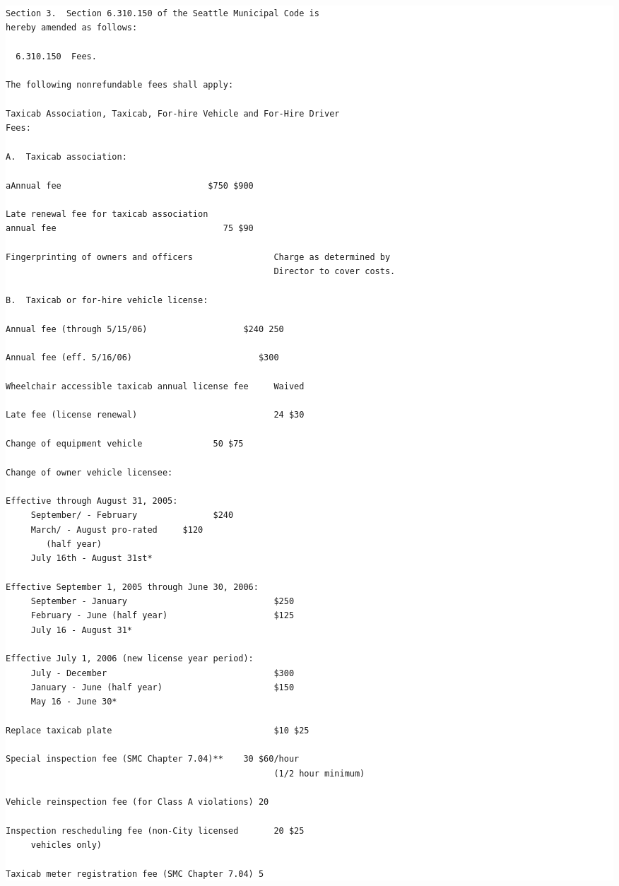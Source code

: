     Section 3.  Section 6.310.150 of the Seattle Municipal Code is  
    hereby amended as follows:  
  
      6.310.150  Fees.  
  
    The following nonrefundable fees shall apply:  
  
    Taxicab Association, Taxicab, For-hire Vehicle and For-Hire Driver  
    Fees:  
  
    A.  Taxicab association:  
  
    aAnnual fee                             $750 $900  
  
    Late renewal fee for taxicab association  
    annual fee                                 75 $90  
  
    Fingerprinting of owners and officers                Charge as determined by  
                                                         Director to cover costs.  
  
    B.  Taxicab or for-hire vehicle license:  
  
    Annual fee (through 5/15/06)                   $240 250  
  
    Annual fee (eff. 5/16/06)                         $300  
  
    Wheelchair accessible taxicab annual license fee     Waived  
  
    Late fee (license renewal)                           24 $30  
  
    Change of equipment vehicle              50 $75  
  
    Change of owner vehicle licensee:  
  
    Effective through August 31, 2005:   
         September/ - February               $240  
         March/ - August pro-rated     $120  
            (half year)  
         July 16th - August 31st*  
  
    Effective September 1, 2005 through June 30, 2006:  
         September - January                             $250  
         February - June (half year)                     $125  
         July 16 - August 31*  
  
    Effective July 1, 2006 (new license year period):  
         July - December                                 $300  
         January - June (half year)                      $150  
         May 16 - June 30*   
  
    Replace taxicab plate                                $10 $25  
  
    Special inspection fee (SMC Chapter 7.04)**    30 $60/hour  
                                                         (1/2 hour minimum)  
  
    Vehicle reinspection fee (for Class A violations) 20  
  
    Inspection rescheduling fee (non-City licensed       20 $25  
         vehicles only)  
  
    Taxicab meter registration fee (SMC Chapter 7.04) 5  
  